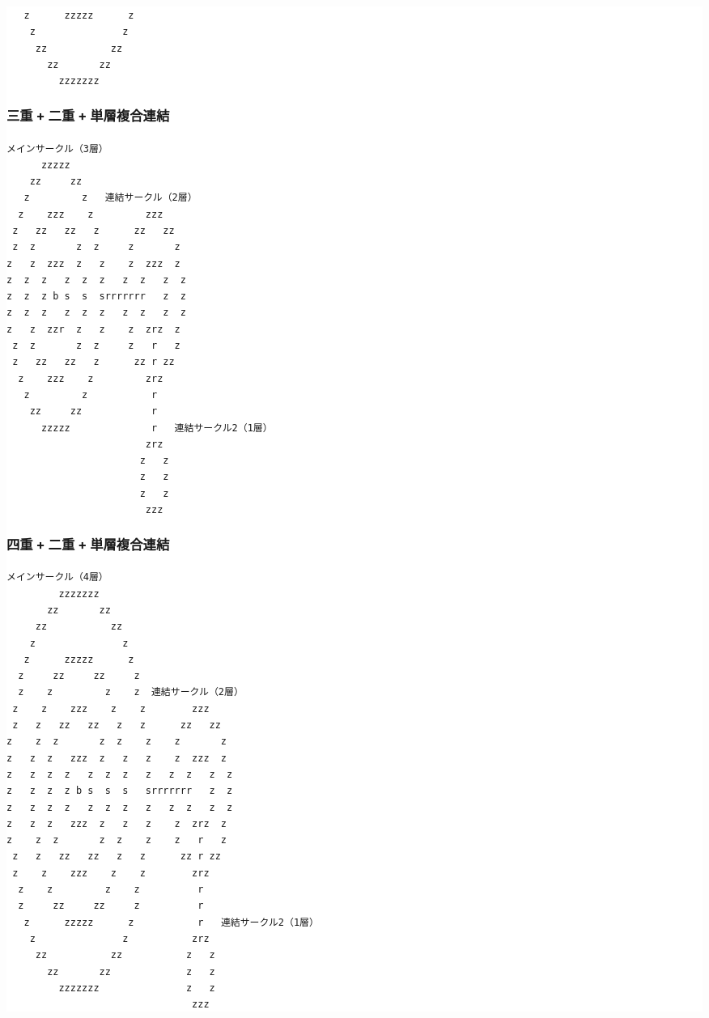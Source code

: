 ```
   z      zzzzz      z   
    z               z    
     zz           zz     
       zz       zz       
         zzzzzzz  
```
### **三重 + 二重 + 単層複合連結**
```
メインサークル（3層）
      zzzzz      
    zz     zz    
   z         z   連結サークル（2層）
  z    zzz    z         zzz
 z   zz   zz   z      zz   zz
 z  z       z  z     z       z
z   z  zzz  z   z    z  zzz  z
z  z  z   z  z  z   z  z   z  z
z  z  z b s  s  srrrrrrr   z  z
z  z  z   z  z  z   z  z   z  z
z   z  zzr  z   z    z  zrz  z
 z  z       z  z     z   r   z
 z   zz   zz   z      zz r zz
  z    zzz    z         zrz
   z         z           r
    zz     zz            r
      zzzzz              r   連結サークル2（1層）
                        zrz
                       z   z
                       z   z
                       z   z
                        zzz
```

### **四重 + 二重 + 単層複合連結**
```
メインサークル（4層）
         zzzzzzz         
       zz       zz       
     zz           zz     
    z               z    
   z      zzzzz      z   
  z     zz     zz     z  
  z    z         z    z  連結サークル（2層）
 z    z    zzz    z    z        zzz
 z   z   zz   zz   z   z      zz   zz
z    z  z       z  z    z    z       z
z   z  z   zzz  z   z   z    z  zzz  z
z   z  z  z   z  z  z   z   z  z   z  z
z   z  z  z b s  s  s   srrrrrrr   z  z
z   z  z  z   z  z  z   z   z  z   z  z
z   z  z   zzz  z   z   z    z  zrz  z
z    z  z       z  z    z    z   r   z
 z   z   zz   zz   z   z      zz r zz
 z    z    zzz    z    z        zrz
  z    z         z    z          r
  z     zz     zz     z          r
   z      zzzzz      z           r   連結サークル2（1層）
    z               z           zrz
     zz           zz           z   z
       zz       zz             z   z
         zzzzzzz               z   z
                                zzz
```